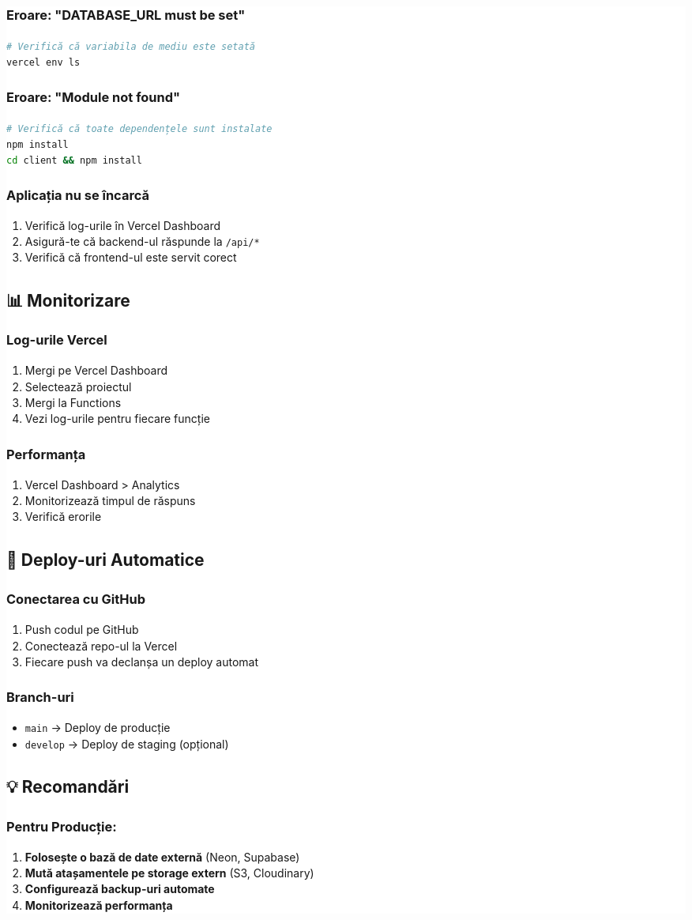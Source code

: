 ### Eroare: "DATABASE_URL must be set"
```bash
# Verifică că variabila de mediu este setată
vercel env ls
```

### Eroare: "Module not found"
```bash
# Verifică că toate dependențele sunt instalate
npm install
cd client && npm install
```

### Aplicația nu se încarcă
1. Verifică log-urile în Vercel Dashboard
2. Asigură-te că backend-ul răspunde la `/api/*`
3. Verifică că frontend-ul este servit corect

## 📊 Monitorizare

### Log-urile Vercel
1. Mergi pe Vercel Dashboard
2. Selectează proiectul
3. Mergi la Functions
4. Vezi log-urile pentru fiecare funcție

### Performanța
1. Vercel Dashboard > Analytics
2. Monitorizează timpul de răspuns
3. Verifică erorile

## 🔄 Deploy-uri Automatice

### Conectarea cu GitHub
1. Push codul pe GitHub
2. Conectează repo-ul la Vercel
3. Fiecare push va declanșa un deploy automat

### Branch-uri
- `main` → Deploy de producție
- `develop` → Deploy de staging (opțional)

## 💡 Recomandări

### Pentru Producție:
1. **Folosește o bază de date externă** (Neon, Supabase)
2. **Mută atașamentele pe storage extern** (S3, Cloudinary)
3. **Configurează backup-uri automate**
4. **Monitorizează performanța**
